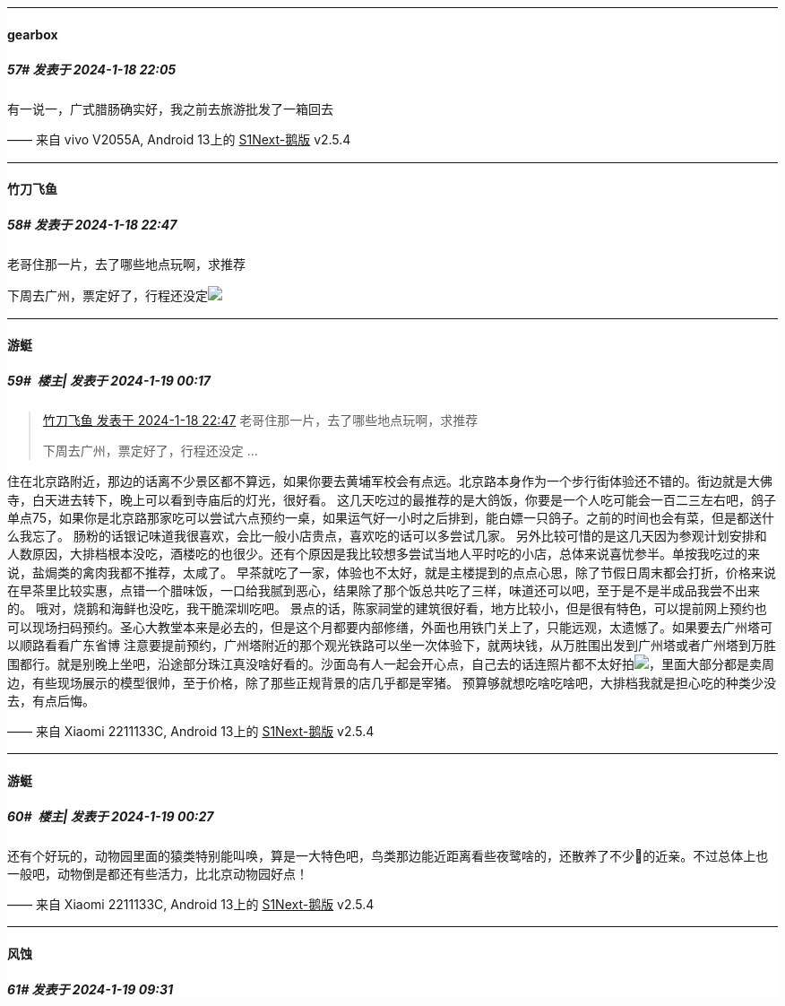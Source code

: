*****

####  gearbox  
##### 57#       发表于 2024-1-18 22:05

有一说一，广式腊肠确实好，我之前去旅游批发了一箱回去

—— 来自 vivo V2055A, Android 13上的 [S1Next-鹅版](https://github.com/ykrank/S1-Next/releases) v2.5.4

*****

####  竹刀飞鱼  
##### 58#       发表于 2024-1-18 22:47

老哥住那一片，去了哪些地点玩啊，求推荐

下周去广州，票定好了，行程还没定<img src="https://static.saraba1st.com/image/smiley/face2017/143.png" referrerpolicy="no-referrer">

*****

####  游蜓  
##### 59#         楼主| 发表于 2024-1-19 00:17

<blockquote><a href="httphttps://bbs.saraba1st.com/2b/forum.php?mod=redirect&amp;goto=findpost&amp;pid=63694836&amp;ptid=2168158" target="_blank">竹刀飞鱼 发表于 2024-1-18 22:47</a>
老哥住那一片，去了哪些地点玩啊，求推荐

下周去广州，票定好了，行程还没定 ...</blockquote>
住在北京路附近，那边的话离不少景区都不算远，如果你要去黄埔军校会有点远。北京路本身作为一个步行街体验还不错的。街边就是大佛寺，白天进去转下，晚上可以看到寺庙后的灯光，很好看。
这几天吃过的最推荐的是大鸽饭，你要是一个人吃可能会一百二三左右吧，鸽子单点75，如果你是北京路那家吃可以尝试六点预约一桌，如果运气好一小时之后排到，能白嫖一只鸽子。之前的时间也会有菜，但是都送什么我忘了。
肠粉的话银记味道我很喜欢，会比一般小店贵点，喜欢吃的话可以多尝试几家。
另外比较可惜的是这几天因为参观计划安排和人数原因，大排档根本没吃，酒楼吃的也很少。还有个原因是我比较想多尝试当地人平时吃的小店，总体来说喜忧参半。单按我吃过的来说，盐焗类的禽肉我都不推荐，太咸了。
早茶就吃了一家，体验也不太好，就是主楼提到的点点心思，除了节假日周末都会打折，价格来说在早茶里比较实惠，点错一个腊味饭，一口给我腻到恶心，结果除了那个饭总共吃了三样，味道还可以吧，至于是不是半成品我尝不出来的。
哦对，烧鹅和海鲜也没吃，我干脆深圳吃吧。
景点的话，陈家祠堂的建筑很好看，地方比较小，但是很有特色，可以提前网上预约也可以现场扫码预约。圣心大教堂本来是必去的，但是这个月都要内部修缮，外面也用铁门关上了，只能远观，太遗憾了。如果要去广州塔可以顺路看看广东省博 注意要提前预约，广州塔附近的那个观光铁路可以坐一次体验下，就两块钱，从万胜围出发到广州塔或者广州塔到万胜围都行。就是别晚上坐吧，沿途部分珠江真没啥好看的。沙面岛有人一起会开心点，自己去的话连照片都不太好拍<img src="https://static.saraba1st.com/image/smiley/face2017/022.png" referrerpolicy="no-referrer">，里面大部分都是卖周边，有些现场展示的模型很帅，至于价格，除了那些正规背景的店几乎都是宰猪。
预算够就想吃啥吃啥吧，大排档我就是担心吃的种类少没去，有点后悔。

—— 来自 Xiaomi 2211133C, Android 13上的 [S1Next-鹅版](https://github.com/ykrank/S1-Next/releases) v2.5.4

*****

####  游蜓  
##### 60#         楼主| 发表于 2024-1-19 00:27

还有个好玩的，动物园里面的猿类特别能叫唤，算是一大特色吧，鸟类那边能近距离看些夜鹭啥的，还散养了不少🐔的近亲。不过总体上也一般吧，动物倒是都还有些活力，比北京动物园好点！

—— 来自 Xiaomi 2211133C, Android 13上的 [S1Next-鹅版](https://github.com/ykrank/S1-Next/releases) v2.5.4


*****

####  风蚀  
##### 61#       发表于 2024-1-19 09:31

